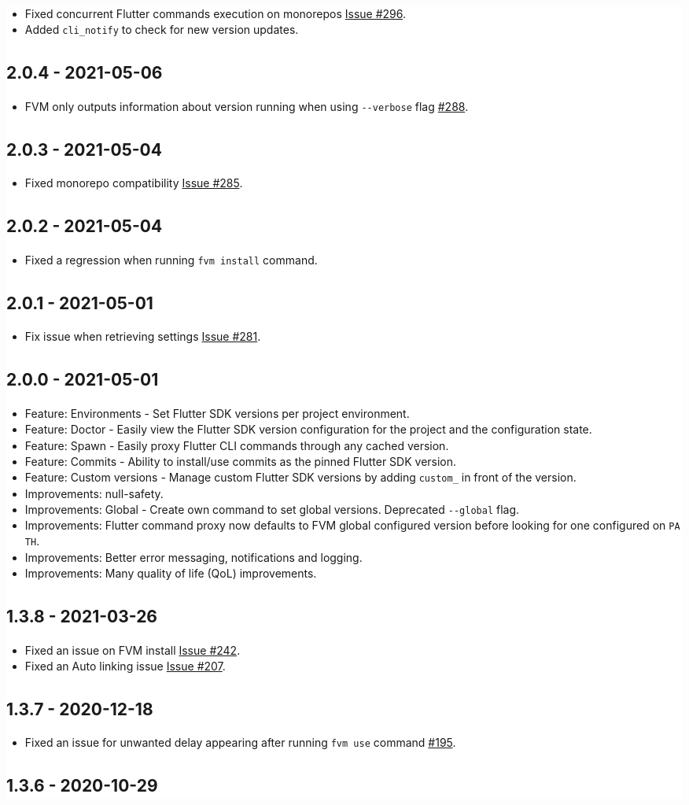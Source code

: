 * Fixed concurrent Flutter commands execution on monorepos [Issue #296](https://github.com/leoafarias/fvm/issues/296).
* Added `cli_notify` to check for new version updates.

## 2.0.4 - 2021-05-06

* FVM only outputs information about version running when using `--verbose` flag [\#288](https://github.com/leoafarias/fvm/issues/288).

## 2.0.3 - 2021-05-04

* Fixed monorepo compatibility [Issue #285](https://github.com/leoafarias/fvm/issues/285).

## 2.0.2 - 2021-05-04

* Fixed a regression when running `fvm install` command.

## 2.0.1 - 2021-05-01

* Fix issue when retrieving settings [Issue #281](https://github.com/leoafarias/fvm/issues/281).

## 2.0.0 - 2021-05-01

* Feature: Environments - Set Flutter SDK versions per project environment.
* Feature: Doctor - Easily view the Flutter SDK version configuration for the project and the configuration state.
* Feature: Spawn - Easily proxy Flutter CLI commands through any cached version.
* Feature: Commits - Ability to install/use commits as the pinned Flutter SDK version.
* Feature: Custom versions - Manage custom Flutter SDK versions by adding `custom_` in front of the version.
* Improvements: null-safety.
* Improvements: Global - Create own command to set global versions. Deprecated `--global` flag.
* Improvements: Flutter command proxy now defaults to FVM global configured version before looking for one configured on `PATH`.
* Improvements: Better error messaging, notifications and logging.
* Improvements: Many quality of life (QoL) improvements.

## 1.3.8 - 2021-03-26

* Fixed an issue on FVM install [Issue #242](https://github.com/leoafarias/fvm/issues/242).
* Fixed an Auto linking issue [Issue #207](https://github.com/leoafarias/fvm/issues/207).

## 1.3.7 - 2020-12-18

* Fixed an issue for unwanted delay appearing after running `fvm use` command [\#195](https://github.com/leoafarias/fvm/issues/195).

## 1.3.6 - 2020-10-29

